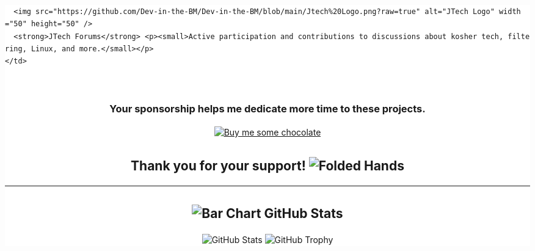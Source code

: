       <img src="https://github.com/Dev-in-the-BM/Dev-in-the-BM/blob/main/Jtech%20Logo.png?raw=true" alt="JTech Logo" width="50" height="50" />
      <strong>JTech Forums</strong> <p><small>Active participation and contributions to discussions about kosher tech, filtering, Linux, and more.</small></p> 
    </td> 
  </tr> 
</table>

<div align="center">
  <br>
  <h3>Your sponsorship helps me dedicate more time to these projects.</h3>

<a href="https://buymeacoffee.com/devinthebm">
    <img src="https://readme-components.vercel.app/api?component=logo&logo=%F0%9F%8D%AB&desc=Buy%20me%20some%20chocolate&fill=linear-gradient%2890deg%2C%20%234D3833%200%25%2C%20%238B4513%20100%25%29&animation=spin&textfill=FFFFFF" alt="Buy me some chocolate">
  </a>

<h2>Thank you for your support! <img src="https://raw.githubusercontent.com/Tarikul-Islam-Anik/Animated-Fluent-Emojis/master/Emojis/Hand%20gestures/Folded%20Hands.png" alt="Folded Hands" width="30" height="30" /></h2>
</div>

---

<div align="center">
  <h2><img src="https://raw.githubusercontent.com/Tarikul-Islam-Anik/Animated-Fluent-Emojis/master/Emojis/Objects/Bar%20Chart.png" alt="Bar Chart" width="30" height="30" /> GitHub Stats</h2>

<div>
      <img src="https://github-readme-stats.vercel.app/api?username=Dev-in-the-BM&show_icons=true&theme=radical" alt="GitHub Stats" width="450">
      <img src="https://github-profile-trophy.vercel.app/?username=Dev-in-the-BM&theme=radical&column=7&margin-w=15&margin-h=15&title=Followers,Commit,Issues,Repositories,Stars" alt="GitHub Trophy" width="450">
  </div>
